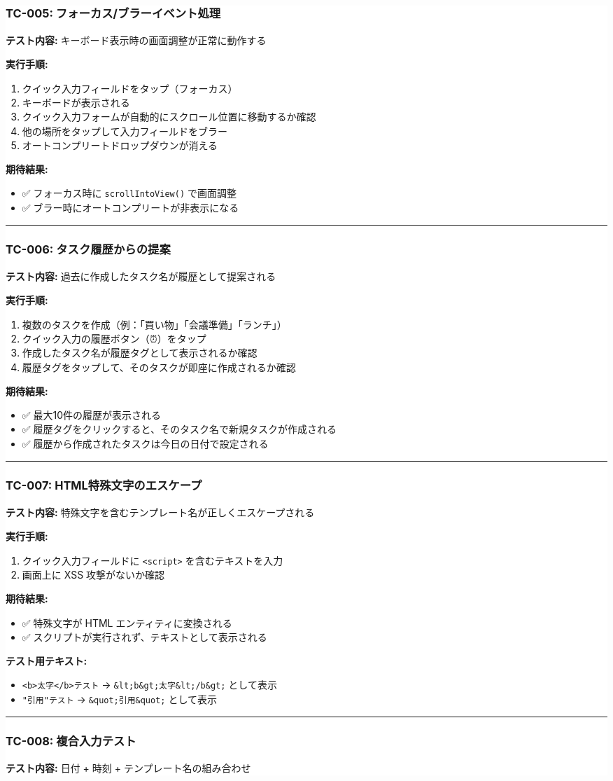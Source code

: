 ### TC-005: フォーカス/ブラーイベント処理

**テスト内容:** キーボード表示時の画面調整が正常に動作する

**実行手順:**
1. クイック入力フィールドをタップ（フォーカス）
2. キーボードが表示される
3. クイック入力フォームが自動的にスクロール位置に移動するか確認
4. 他の場所をタップして入力フィールドをブラー
5. オートコンプリートドロップダウンが消える

**期待結果:**
- ✅ フォーカス時に `scrollIntoView()` で画面調整
- ✅ ブラー時にオートコンプリートが非表示になる

---

### TC-006: タスク履歴からの提案

**テスト内容:** 過去に作成したタスク名が履歴として提案される

**実行手順:**
1. 複数のタスクを作成（例：「買い物」「会議準備」「ランチ」）
2. クイック入力の履歴ボタン（⏰）をタップ
3. 作成したタスク名が履歴タグとして表示されるか確認
4. 履歴タグをタップして、そのタスクが即座に作成されるか確認

**期待結果:**
- ✅ 最大10件の履歴が表示される
- ✅ 履歴タグをクリックすると、そのタスク名で新規タスクが作成される
- ✅ 履歴から作成されたタスクは今日の日付で設定される

---

### TC-007: HTML特殊文字のエスケープ

**テスト内容:** 特殊文字を含むテンプレート名が正しくエスケープされる

**実行手順:**
1. クイック入力フィールドに `<script>` を含むテキストを入力
2. 画面上に XSS 攻撃がないか確認

**期待結果:**
- ✅ 特殊文字が HTML エンティティに変換される
- ✅ スクリプトが実行されず、テキストとして表示される

**テスト用テキスト:**
- `<b>太字</b>テスト` → `&lt;b&gt;太字&lt;/b&gt;` として表示
- `"引用"テスト` → `&quot;引用&quot;` として表示

---

### TC-008: 複合入力テスト

**テスト内容:** 日付 + 時刻 + テンプレート名の組み合わせ
